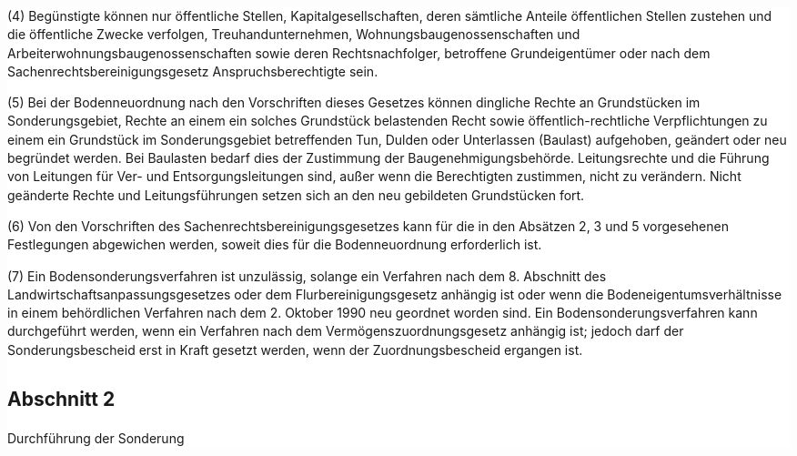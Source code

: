 </div>

<div class="jurAbsatz">

(4) Begünstigte können nur öffentliche Stellen, Kapitalgesellschaften,
deren sämtliche Anteile öffentlichen Stellen zustehen und die
öffentliche Zwecke verfolgen, Treuhandunternehmen,
Wohnungsbaugenossenschaften und Arbeiterwohnungsbaugenossenschaften
sowie deren Rechtsnachfolger, betroffene Grundeigentümer oder nach dem
Sachenrechtsbereinigungsgesetz Anspruchsberechtigte sein.

</div>

<div class="jurAbsatz">

(5) Bei der Bodenneuordnung nach den Vorschriften dieses Gesetzes können
dingliche Rechte an Grundstücken im Sonderungsgebiet, Rechte an einem
ein solches Grundstück belastenden Recht sowie öffentlich-rechtliche
Verpflichtungen zu einem ein Grundstück im Sonderungsgebiet betreffenden
Tun, Dulden oder Unterlassen (Baulast) aufgehoben, geändert oder neu
begründet werden. Bei Baulasten bedarf dies der Zustimmung der
Baugenehmigungsbehörde. Leitungsrechte und die Führung von Leitungen für
Ver- und Entsorgungsleitungen sind, außer wenn die Berechtigten
zustimmen, nicht zu verändern. Nicht geänderte Rechte und
Leitungsführungen setzen sich an den neu gebildeten Grundstücken fort.

</div>

<div class="jurAbsatz">

(6) Von den Vorschriften des Sachenrechtsbereinigungsgesetzes kann für
die in den Absätzen 2, 3 und 5 vorgesehenen Festlegungen abgewichen
werden, soweit dies für die Bodenneuordnung erforderlich ist.

</div>

<div class="jurAbsatz">

(7) Ein Bodensonderungsverfahren ist unzulässig, solange ein Verfahren
nach dem 8. Abschnitt des Landwirtschaftsanpassungsgesetzes oder dem
Flurbereinigungsgesetz anhängig ist oder wenn die
Bodeneigentumsverhältnisse in einem behördlichen Verfahren nach dem 2.
Oktober 1990 neu geordnet worden sind. Ein Bodensonderungsverfahren kann
durchgeführt werden, wenn ein Verfahren nach dem
Vermögenszuordnungsgesetz anhängig ist; jedoch darf der
Sonderungsbescheid erst in Kraft gesetzt werden, wenn der
Zuordnungsbescheid ergangen ist.

</div>

</div>

</div>

</div>

<span id="BJNR221500993BJNG000200303.html"></span>

## Abschnitt 2  
Durchführung der Sonderung
